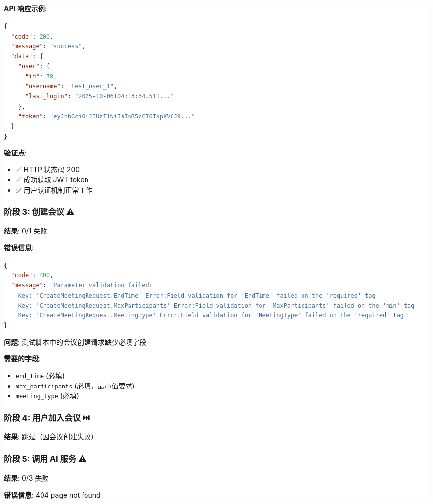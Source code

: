 **API 响应示例**:
```json
{
  "code": 200,
  "message": "success",
  "data": {
    "user": {
      "id": 78,
      "username": "test_user_1",
      "last_login": "2025-10-06T04:13:34.511..."
    },
    "token": "eyJhbGciOiJIUzI1NiIsInR5cCI6IkpXVCJ9..."
  }
}
```

**验证点**:
- ✅ HTTP 状态码 200
- ✅ 成功获取 JWT token
- ✅ 用户认证机制正常工作

### 阶段 3: 创建会议 ⚠️

**结果**: 0/1 失败

**错误信息**:
```json
{
  "code": 400,
  "message": "Parameter validation failed: 
    Key: 'CreateMeetingRequest.EndTime' Error:Field validation for 'EndTime' failed on the 'required' tag
    Key: 'CreateMeetingRequest.MaxParticipants' Error:Field validation for 'MaxParticipants' failed on the 'min' tag
    Key: 'CreateMeetingRequest.MeetingType' Error:Field validation for 'MeetingType' failed on the 'required' tag"
}
```

**问题**: 测试脚本中的会议创建请求缺少必填字段

**需要的字段**:
- `end_time` (必填)
- `max_participants` (必填，最小值要求)
- `meeting_type` (必填)

### 阶段 4: 用户加入会议 ⏭️

**结果**: 跳过（因会议创建失败）

### 阶段 5: 调用 AI 服务 ⚠️

**结果**: 0/3 失败

**错误信息**: 404 page not found

